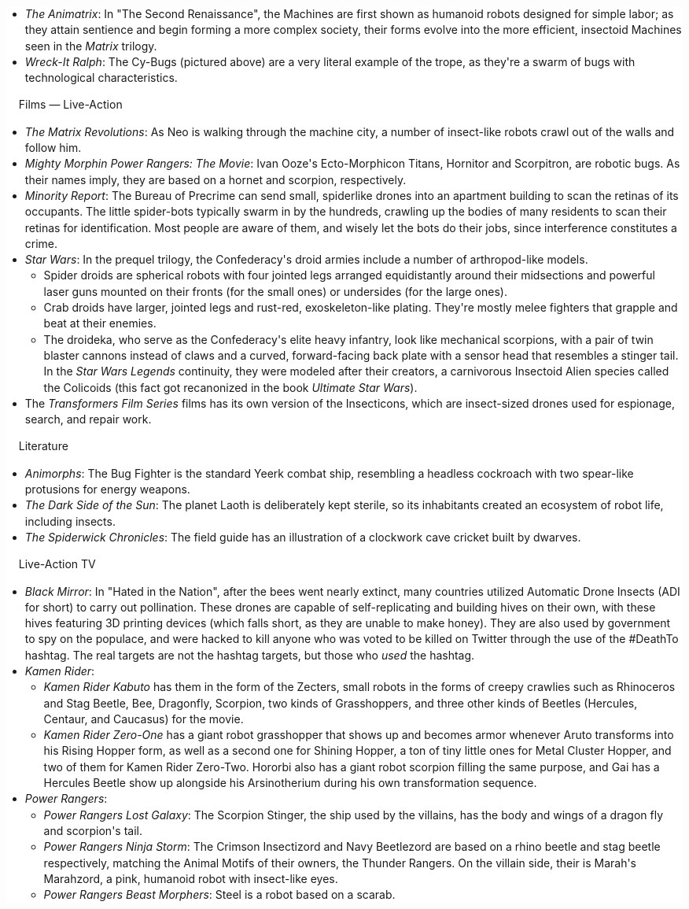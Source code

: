 -   _The Animatrix_: In "The Second Renaissance", the Machines are first shown as humanoid robots designed for simple labor; as they attain sentience and begin forming a more complex society, their forms evolve into the more efficient, insectoid Machines seen in the _Matrix_ trilogy.
-   _Wreck-It Ralph_: The Cy-Bugs (pictured above) are a very literal example of the trope, as they're a swarm of bugs with technological characteristics.

    Films — Live-Action 

-   _The Matrix Revolutions_: As Neo is walking through the machine city, a number of insect-like robots crawl out of the walls and follow him.
-   _Mighty Morphin Power Rangers: The Movie_: Ivan Ooze's Ecto-Morphicon Titans, Hornitor and Scorpitron, are robotic bugs. As their names imply, they are based on a hornet and scorpion, respectively.
-   _Minority Report_: The Bureau of Precrime can send small, spiderlike drones into an apartment building to scan the retinas of its occupants. The little spider-bots typically swarm in by the hundreds, crawling up the bodies of many residents to scan their retinas for identification. Most people are aware of them, and wisely let the bots do their jobs, since interference constitutes a crime.
-   _Star Wars_: In the prequel trilogy, the Confederacy's droid armies include a number of arthropod-like models.
    -   Spider droids are spherical robots with four jointed legs arranged equidistantly around their midsections and powerful laser guns mounted on their fronts (for the small ones) or undersides (for the large ones).
    -   Crab droids have larger, jointed legs and rust-red, exoskeleton-like plating. They're mostly melee fighters that grapple and beat at their enemies.
    -   The droideka, who serve as the Confederacy's elite heavy infantry, look like mechanical scorpions, with a pair of twin blaster cannons instead of claws and a curved, forward-facing back plate with a sensor head that resembles a stinger tail. In the _Star Wars Legends_ continuity, they were modeled after their creators, a carnivorous Insectoid Alien species called the Colicoids (this fact got recanonized in the book _Ultimate Star Wars_).
-   The _Transformers Film Series_ films has its own version of the Insecticons, which are insect-sized drones used for espionage, search, and repair work.

    Literature 

-   _Animorphs_: The Bug Fighter is the standard Yeerk combat ship, resembling a headless cockroach with two spear-like protusions for energy weapons.
-   _The Dark Side of the Sun_: The planet Laoth is deliberately kept sterile, so its inhabitants created an ecosystem of robot life, including insects.
-   _The Spiderwick Chronicles_: The field guide has an illustration of a clockwork cave cricket built by dwarves.

    Live-Action TV 

-   _Black Mirror_: In "Hated in the Nation", after the bees went nearly extinct, many countries utilized Automatic Drone Insects (ADI for short) to carry out pollination. These drones are capable of self-replicating and building hives on their own, with these hives featuring 3D printing devices (which falls short, as they are unable to make honey). They are also used by government to spy on the populace, and were hacked to kill anyone who was voted to be killed on Twitter through the use of the #DeathTo hashtag. The real targets are not the hashtag targets, but those who _used_ the hashtag.
-   _Kamen Rider_:
    -   _Kamen Rider Kabuto_ has them in the form of the Zecters, small robots in the forms of creepy crawlies such as Rhinoceros and Stag Beetle, Bee, Dragonfly, Scorpion, two kinds of Grasshoppers, and three other kinds of Beetles (Hercules, Centaur, and Caucasus) for the movie.
    -   _Kamen Rider Zero-One_ has a giant robot grasshopper that shows up and becomes armor whenever Aruto transforms into his Rising Hopper form, as well as a second one for Shining Hopper, a ton of tiny little ones for Metal Cluster Hopper, and two of them for Kamen Rider Zero-Two. Hororbi also has a giant robot scorpion filling the same purpose, and Gai has a Hercules Beetle show up alongside his Arsinotherium during his own transformation sequence.
-   _Power Rangers_:
    -   _Power Rangers Lost Galaxy_: The Scorpion Stinger, the ship used by the villains, has the body and wings of a dragon fly and scorpion's tail.
    -   _Power Rangers Ninja Storm_: The Crimson Insectizord and Navy Beetlezord are based on a rhino beetle and stag beetle respectively, matching the Animal Motifs of their owners, the Thunder Rangers. On the villain side, their is Marah's Marahzord, a pink, humanoid robot with insect-like eyes.
    -   _Power Rangers Beast Morphers_: Steel is a robot based on a scarab.